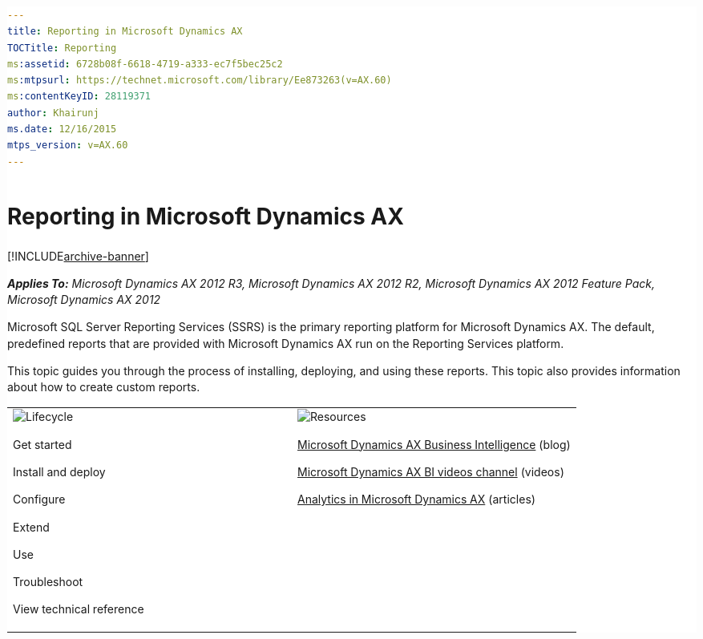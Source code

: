 ```yaml
---
title: Reporting in Microsoft Dynamics AX
TOCTitle: Reporting
ms:assetid: 6728b08f-6618-4719-a333-ec7f5bec25c2
ms:mtpsurl: https://technet.microsoft.com/library/Ee873263(v=AX.60)
ms:contentKeyID: 28119371
author: Khairunj
ms.date: 12/16/2015
mtps_version: v=AX.60
---
```


# Reporting in Microsoft Dynamics AX 


[!INCLUDE[archive-banner](includes/archive-banner.md)]


_**Applies To:** Microsoft Dynamics AX 2012 R3, Microsoft Dynamics AX 2012 R2, Microsoft Dynamics AX 2012 Feature Pack, Microsoft Dynamics AX 2012_

Microsoft SQL Server Reporting Services (SSRS) is the primary reporting platform for Microsoft Dynamics AX. The default, predefined reports that are provided with Microsoft Dynamics AX run on the Reporting Services platform.

This topic guides you through the process of installing, deploying, and using these reports. This topic also provides information about how to create custom reports.

<table>
<colgroup>
<col style="width: 50%" />
<col style="width: 50%" />
</colgroup>
<tbody>
<tr class="odd">
<td><img src="images/Gg723980.TopicIcon_Lifecycle(AX.60).png" title="Lifecycle" alt="Lifecycle" />
<p>Get started</p>
<p>Install and deploy</p>
<p>Configure</p>
<p>Extend</p>
<p>Use</p>
<p>Troubleshoot</p>
<p>View technical reference</p></td>
<td><img src="images/Dn507140.TopicIcons_Resources(AX.60).png" title="Resources" alt="Resources" />
<p><a href="https://blogs.msdn.com/b/dynamicsaxbi/">Microsoft Dynamics AX Business Intelligence</a> (blog)</p>
<p><a href="http://www.youtube.com/user/dynamicsaxbi">Microsoft Dynamics AX BI videos channel</a> (videos)</p>
<p><a href="analytics-in-microsoft-dynamics-ax.md">Analytics in Microsoft Dynamics AX</a> (articles)</p></td>
</tr>
</tbody>
</table>
